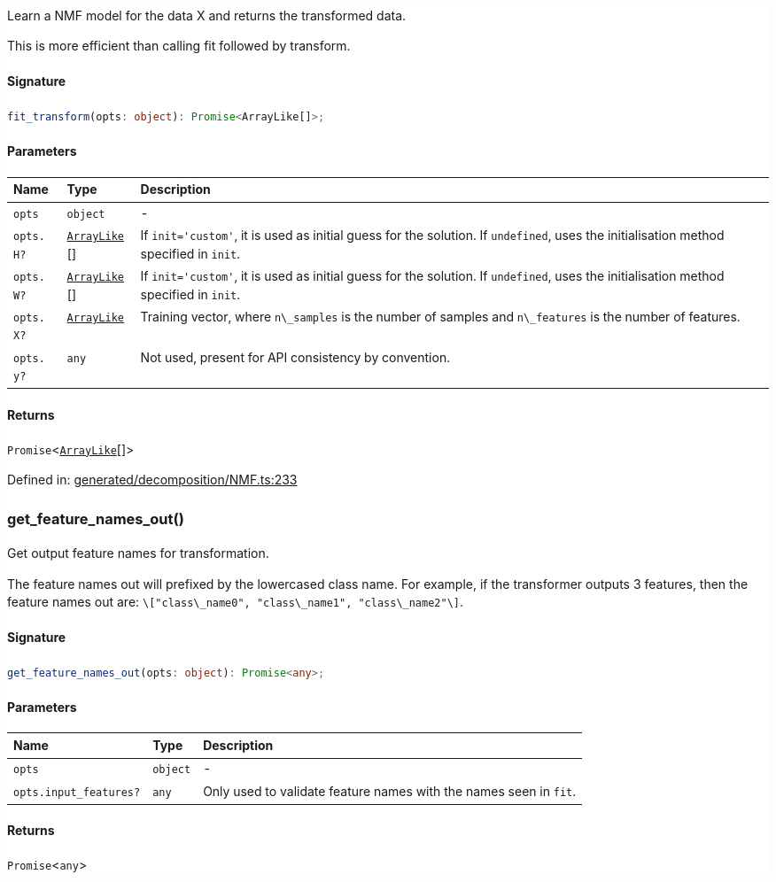 Learn a NMF model for the data X and returns the transformed data.

This is more efficient than calling fit followed by transform.

#### Signature

```ts
fit_transform(opts: object): Promise<ArrayLike[]>;
```

#### Parameters

| Name | Type | Description |
| :------ | :------ | :------ |
| `opts` | `object` | - |
| `opts.H?` | [`ArrayLike`](../types/ArrayLike.md)[] | If `init='custom'`, it is used as initial guess for the solution. If `undefined`, uses the initialisation method specified in `init`. |
| `opts.W?` | [`ArrayLike`](../types/ArrayLike.md)[] | If `init='custom'`, it is used as initial guess for the solution. If `undefined`, uses the initialisation method specified in `init`. |
| `opts.X?` | [`ArrayLike`](../types/ArrayLike.md) | Training vector, where `n\_samples` is the number of samples and `n\_features` is the number of features. |
| `opts.y?` | `any` | Not used, present for API consistency by convention. |

#### Returns

`Promise`\<[`ArrayLike`](../types/ArrayLike.md)[]\>

Defined in:  [generated/decomposition/NMF.ts:233](https://github.com/transitive-bullshit/scikit-learn-ts/blob/f3d7d2d/packages/sklearn/src/generated/decomposition/NMF.ts#L233)

### get\_feature\_names\_out()

Get output feature names for transformation.

The feature names out will prefixed by the lowercased class name. For example, if the transformer outputs 3 features, then the feature names out are: `\["class\_name0", "class\_name1", "class\_name2"\]`.

#### Signature

```ts
get_feature_names_out(opts: object): Promise<any>;
```

#### Parameters

| Name | Type | Description |
| :------ | :------ | :------ |
| `opts` | `object` | - |
| `opts.input_features?` | `any` | Only used to validate feature names with the names seen in `fit`. |

#### Returns

`Promise`\<`any`\>
